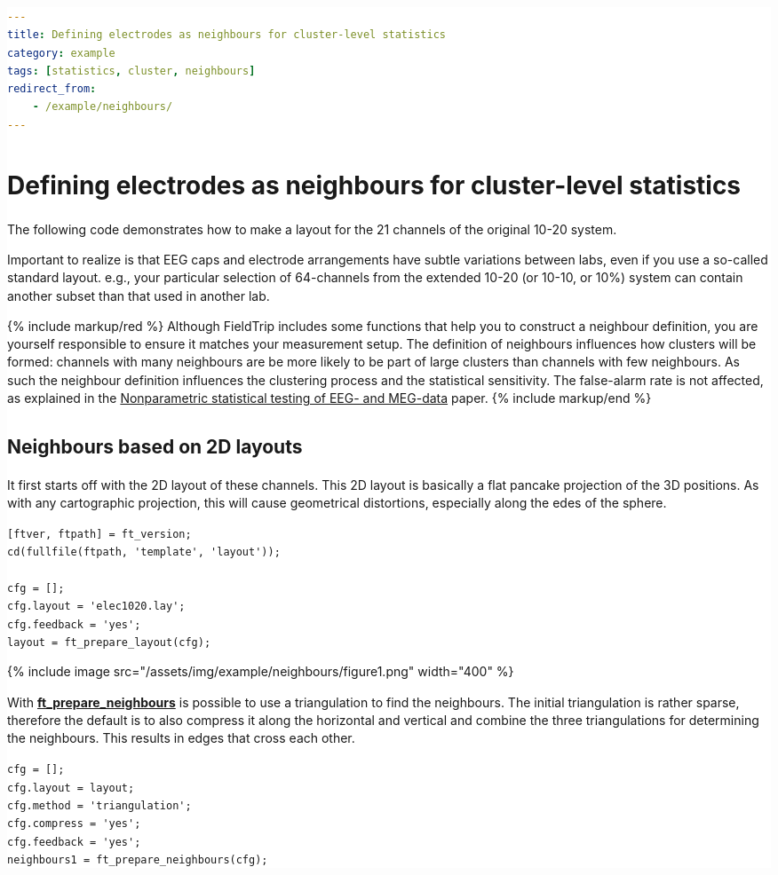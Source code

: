 ```yaml
---
title: Defining electrodes as neighbours for cluster-level statistics
category: example
tags: [statistics, cluster, neighbours]
redirect_from:
    - /example/neighbours/
---
```


# Defining electrodes as neighbours for cluster-level statistics

The following code demonstrates how to make a layout for the 21 channels of the original 10-20 system.

Important to realize is that EEG caps and electrode arrangements have subtle variations between labs, even if you use a so-called standard layout. e.g., your particular selection of 64-channels from the extended 10-20 (or 10-10, or 10%) system can contain another subset than that used in another lab.

{% include markup/red %}
Although FieldTrip includes some functions that help you to construct a neighbour definition, you are yourself responsible to ensure it matches your measurement setup. The definition of neighbours influences how clusters will be formed: channels with many neighbours are be more likely to be part of large clusters than channels with few neighbours. As such the neighbour definition influences the clustering process and the statistical sensitivity. The false-alarm rate is not affected, as explained in the [Nonparametric statistical testing of EEG- and MEG-data](https://doi.org/10.1016/j.jneumeth.2007.03.024) paper.
{% include markup/end %}

## Neighbours based on 2D layouts

It first starts off with the 2D layout of these channels. This 2D layout is basically a flat pancake projection of the 3D positions. As with any cartographic projection, this will cause geometrical distortions, especially along the edes of the sphere.

    [ftver, ftpath] = ft_version;
    cd(fullfile(ftpath, 'template', 'layout'));

    cfg = [];
    cfg.layout = 'elec1020.lay';
    cfg.feedback = 'yes';
    layout = ft_prepare_layout(cfg);

{% include image src="/assets/img/example/neighbours/figure1.png" width="400" %}

With **[ft_prepare_neighbours](/reference/ft_prepare_neighbours)** is possible to use a triangulation to find the neighbours. The initial triangulation is rather sparse, therefore the default is to also compress it along the horizontal and vertical and combine the three triangulations for determining the neighbours. This results in edges that cross each other.

    cfg = [];
    cfg.layout = layout;
    cfg.method = 'triangulation';
    cfg.compress = 'yes';
    cfg.feedback = 'yes';
    neighbours1 = ft_prepare_neighbours(cfg);
